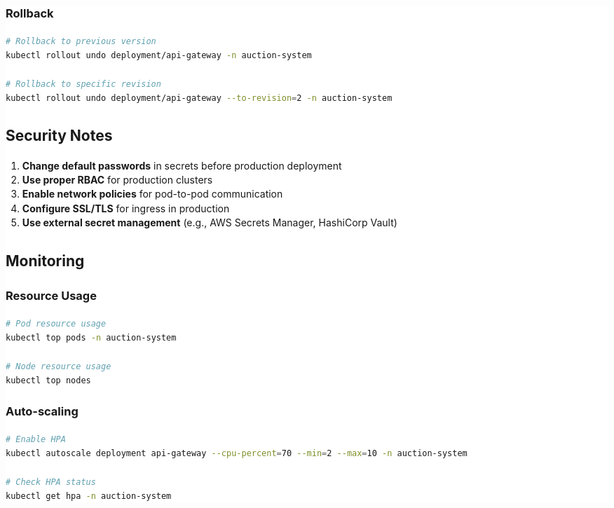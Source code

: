 ### Rollback

```bash
# Rollback to previous version
kubectl rollout undo deployment/api-gateway -n auction-system

# Rollback to specific revision
kubectl rollout undo deployment/api-gateway --to-revision=2 -n auction-system
```

## Security Notes

1. **Change default passwords** in secrets before production deployment
2. **Use proper RBAC** for production clusters
3. **Enable network policies** for pod-to-pod communication
4. **Configure SSL/TLS** for ingress in production
5. **Use external secret management** (e.g., AWS Secrets Manager, HashiCorp Vault)

## Monitoring

### Resource Usage

```bash
# Pod resource usage
kubectl top pods -n auction-system

# Node resource usage
kubectl top nodes
```

### Auto-scaling

```bash
# Enable HPA
kubectl autoscale deployment api-gateway --cpu-percent=70 --min=2 --max=10 -n auction-system

# Check HPA status
kubectl get hpa -n auction-system
```
